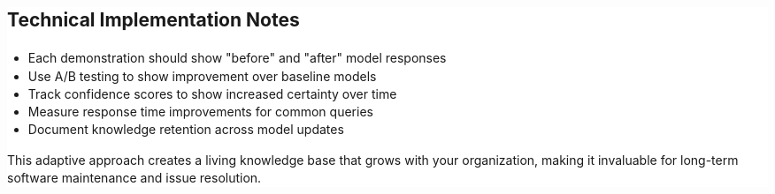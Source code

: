 ## Technical Implementation Notes

- Each demonstration should show "before" and "after" model responses
- Use A/B testing to show improvement over baseline models
- Track confidence scores to show increased certainty over time
- Measure response time improvements for common queries
- Document knowledge retention across model updates

This adaptive approach creates a living knowledge base that grows with your organization, making it invaluable for long-term software maintenance and issue resolution.